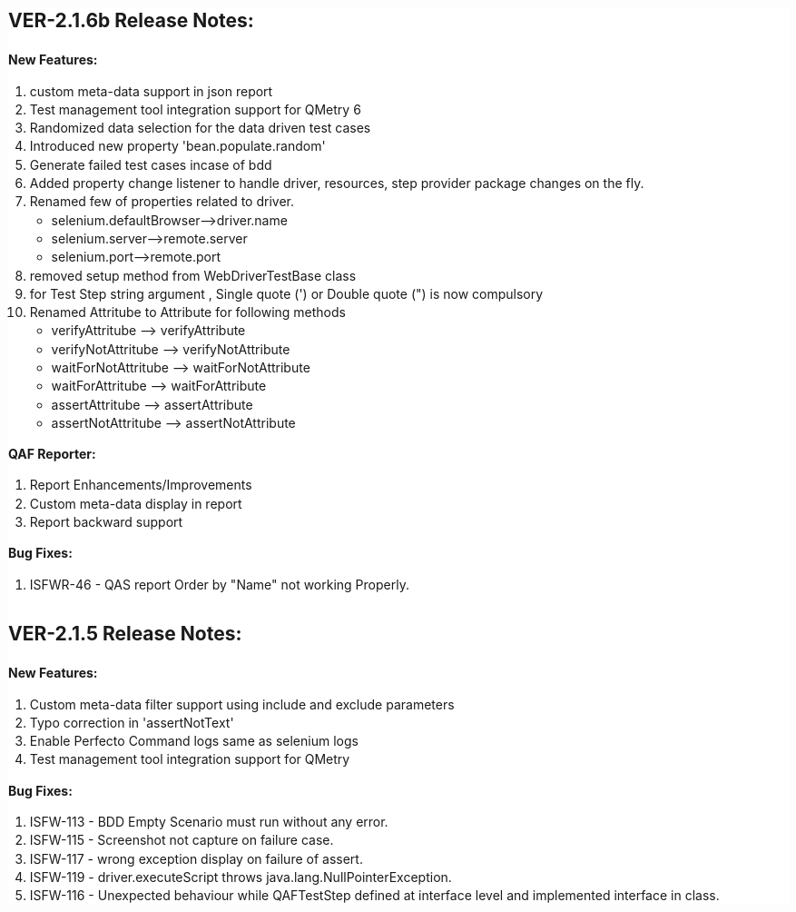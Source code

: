 
## VER-2.1.6b Release Notes:

**New Features:**

1. custom meta-data support in json report
2. Test management tool integration support for QMetry 6
3. Randomized data selection for the data driven test cases
4. Introduced new property 'bean.populate.random'
5. Generate failed test cases incase of bdd
6. Added property change listener to handle driver, resources, step provider package changes on the fly.
7. Renamed few of properties related to driver.
   * selenium.defaultBrowser-->driver.name
   * selenium.server-->remote.server
   * selenium.port-->remote.port
8. removed setup method from WebDriverTestBase class
9. for Test Step string argument , Single quote (') or Double quote (") is now compulsory
10. Renamed Attritube to Attribute for following methods
	* verifyAttritube --> verifyAttribute
	* verifyNotAttritube --> verifyNotAttribute
	* waitForNotAttritube -->  waitForNotAttribute
	* waitForAttritube --> waitForAttribute
	* assertAttritube --> assertAttribute
	* assertNotAttritube --> assertNotAttribute
 
**QAF Reporter:**

1. Report Enhancements/Improvements
2. Custom meta-data display in report
3. Report backward support


**Bug Fixes:**

1. ISFWR-46 - QAS report Order by "Name" not working Properly.


## VER-2.1.5 Release Notes:

**New Features:**

1. Custom meta-data filter support using include and exclude parameters
2. Typo correction in 'assertNotText'
3. Enable Perfecto Command logs same as selenium logs
4. Test management tool integration support for QMetry

**Bug Fixes:**

1. ISFW-113 - BDD Empty Scenario must run without any error.
2. ISFW-115 - Screenshot not capture on failure case.
3. ISFW-117 - wrong exception display on failure of assert.
4. ISFW-119 - driver.executeScript throws java.lang.NullPointerException.
5. ISFW-116 - Unexpected behaviour while QAFTestStep defined at interface level and implemented interface in class. 
